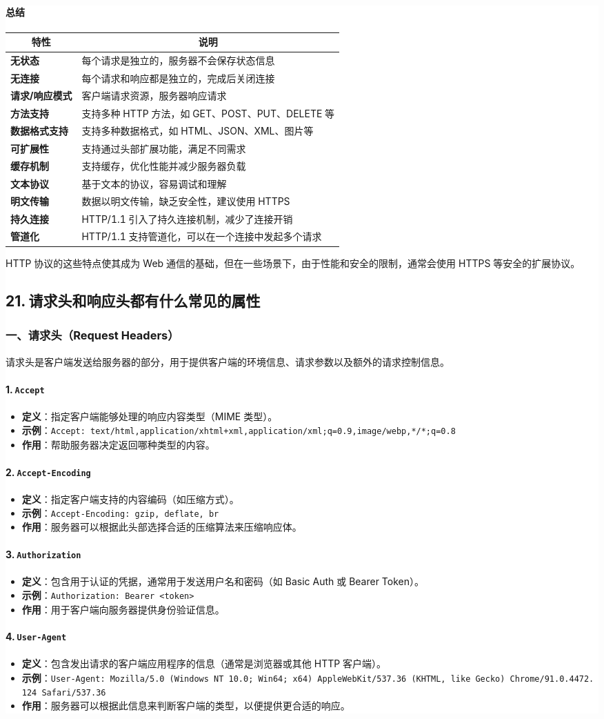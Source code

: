 
#### 总结

| 特性              | 说明                                              |
| ----------------- | ------------------------------------------------- |
| **无状态**        | 每个请求是独立的，服务器不会保存状态信息          |
| **无连接**        | 每个请求和响应都是独立的，完成后关闭连接          |
| **请求/响应模式** | 客户端请求资源，服务器响应请求                    |
| **方法支持**      | 支持多种 HTTP 方法，如 GET、POST、PUT、DELETE 等  |
| **数据格式支持**  | 支持多种数据格式，如 HTML、JSON、XML、图片等      |
| **可扩展性**      | 支持通过头部扩展功能，满足不同需求                |
| **缓存机制**      | 支持缓存，优化性能并减少服务器负载                |
| **文本协议**      | 基于文本的协议，容易调试和理解                    |
| **明文传输**      | 数据以明文传输，缺乏安全性，建议使用 HTTPS        |
| **持久连接**      | HTTP/1.1 引入了持久连接机制，减少了连接开销       |
| **管道化**        | HTTP/1.1 支持管道化，可以在一个连接中发起多个请求 |

HTTP 协议的这些特点使其成为 Web 通信的基础，但在一些场景下，由于性能和安全的限制，通常会使用 HTTPS 等安全的扩展协议。

## 21. 请求头和响应头都有什么常见的属性

### 一、请求头（Request Headers）

请求头是客户端发送给服务器的部分，用于提供客户端的环境信息、请求参数以及额外的请求控制信息。

#### 1. `Accept`

- **定义**：指定客户端能够处理的响应内容类型（MIME 类型）。
- **示例**：`Accept: text/html,application/xhtml+xml,application/xml;q=0.9,image/webp,*/*;q=0.8`
- **作用**：帮助服务器决定返回哪种类型的内容。

#### 2. `Accept-Encoding`

- **定义**：指定客户端支持的内容编码（如压缩方式）。
- **示例**：`Accept-Encoding: gzip, deflate, br`
- **作用**：服务器可以根据此头部选择合适的压缩算法来压缩响应体。

#### 3. `Authorization`

- **定义**：包含用于认证的凭据，通常用于发送用户名和密码（如 Basic Auth 或 Bearer Token）。
- **示例**：`Authorization: Bearer <token>`
- **作用**：用于客户端向服务器提供身份验证信息。

#### 4. `User-Agent`

- **定义**：包含发出请求的客户端应用程序的信息（通常是浏览器或其他 HTTP 客户端）。
- **示例**：`User-Agent: Mozilla/5.0 (Windows NT 10.0; Win64; x64) AppleWebKit/537.36 (KHTML, like Gecko) Chrome/91.0.4472.124 Safari/537.36`
- **作用**：服务器可以根据此信息来判断客户端的类型，以便提供更合适的响应。
